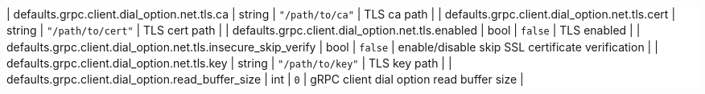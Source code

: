 | defaults.grpc.client.dial_option.net.tls.ca                                                           | string | `"/path/to/ca"`                                                                                                                                                                                                                                                                                                                                                                                                                                                        | TLS ca path                                                                                                                                                                                                                                                                                                                                                                                                                              |
| defaults.grpc.client.dial_option.net.tls.cert                                                         | string | `"/path/to/cert"`                                                                                                                                                                                                                                                                                                                                                                                                                                                      | TLS cert path                                                                                                                                                                                                                                                                                                                                                                                                                            |
| defaults.grpc.client.dial_option.net.tls.enabled                                                      | bool   | `false`                                                                                                                                                                                                                                                                                                                                                                                                                                                                | TLS enabled                                                                                                                                                                                                                                                                                                                                                                                                                              |
| defaults.grpc.client.dial_option.net.tls.insecure_skip_verify                                         | bool   | `false`                                                                                                                                                                                                                                                                                                                                                                                                                                                                | enable/disable skip SSL certificate verification                                                                                                                                                                                                                                                                                                                                                                                         |
| defaults.grpc.client.dial_option.net.tls.key                                                          | string | `"/path/to/key"`                                                                                                                                                                                                                                                                                                                                                                                                                                                       | TLS key path                                                                                                                                                                                                                                                                                                                                                                                                                             |
| defaults.grpc.client.dial_option.read_buffer_size                                                     | int    | `0`                                                                                                                                                                                                                                                                                                                                                                                                                                                                    | gRPC client dial option read buffer size                                                                                                                                                                                                                                                                                                                                                                                                 |